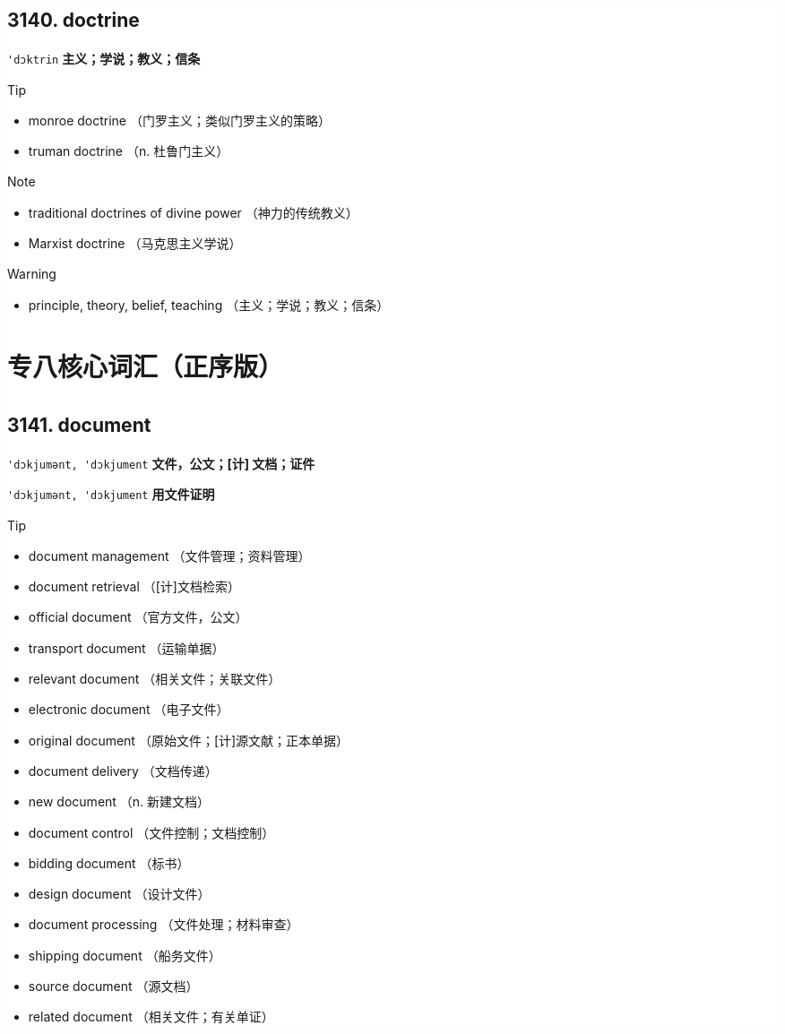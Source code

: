 ## 3140. doctrine

`'dɔktrin`  **主义；学说；教义；信条**

> [!TIP]
>
> - monroe doctrine （门罗主义；类似门罗主义的策略）
>
> - truman doctrine （n. 杜鲁门主义）
>

> [!NOTE]
>
> - traditional doctrines of divine power （神力的传统教义）
>
> - Marxist doctrine （马克思主义学说）
>

> [!WARNING]
>
> - principle, theory, belief, teaching （主义；学说；教义；信条）
>

# 专八核心词汇（正序版）

## 3141. document

`'dɔkjumənt, 'dɔkjument`  **文件，公文；[计] 文档；证件**

`'dɔkjumənt, 'dɔkjument`  **用文件证明**

> [!TIP]
>
> - document management （文件管理；资料管理）
>
> - document retrieval （[计]文档检索）
>
> - official document （官方文件，公文）
>
> - transport document （运输单据）
>
> - relevant document （相关文件；关联文件）
>
> - electronic document （电子文件）
>
> - original document （原始文件；[计]源文献；正本单据）
>
> - document delivery （文档传递）
>
> - new document （n. 新建文档）
>
> - document control （文件控制；文档控制）
>
> - bidding document （标书）
>
> - design document （设计文件）
>
> - document processing （文件处理；材料审查）
>
> - shipping document （船务文件）
>
> - source document （源文档）
>
> - related document （相关文件；有关单证）